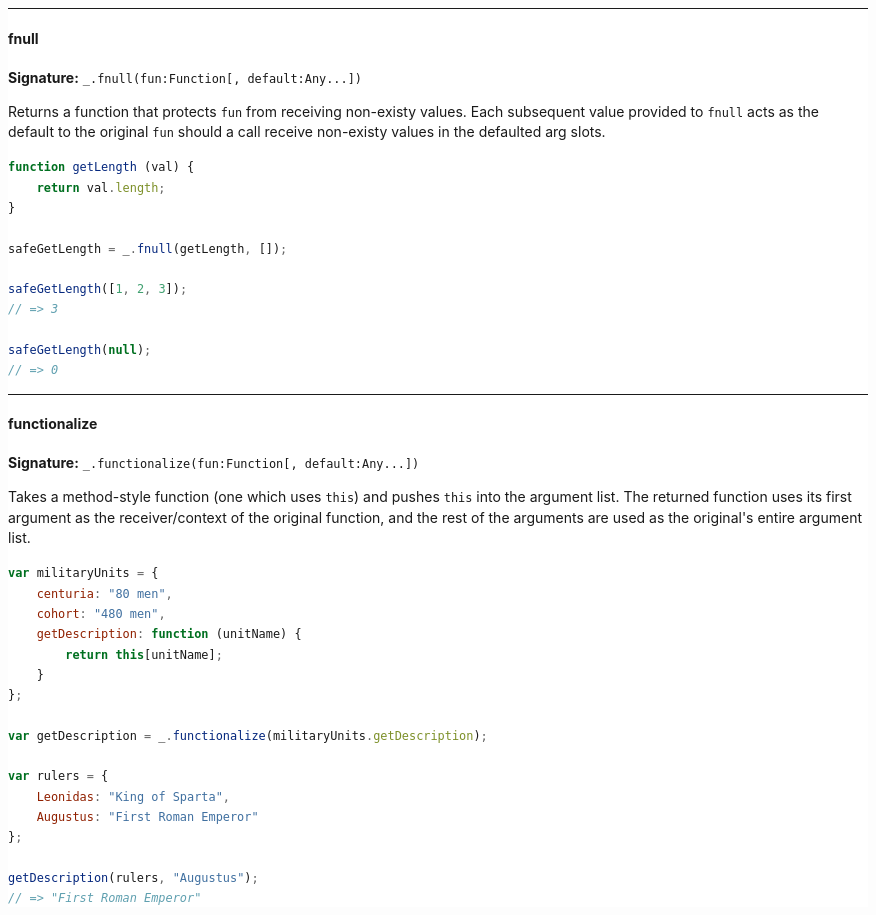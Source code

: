 --------------------------------------------------------------------------------

#### fnull

**Signature:** `_.fnull(fun:Function[, default:Any...])`

Returns a function that protects `fun` from receiving non-existy values.  Each
subsequent value provided to `fnull` acts as the default to the original
`fun` should a call receive non-existy values in the defaulted arg slots.

```javascript
function getLength (val) {
    return val.length;
}

safeGetLength = _.fnull(getLength, []);

safeGetLength([1, 2, 3]);
// => 3

safeGetLength(null);
// => 0
```

--------------------------------------------------------------------------------

#### functionalize

**Signature:** `_.functionalize(fun:Function[, default:Any...])`

Takes a method-style function (one which uses `this`) and pushes `this` into the
argument list. The returned function uses its first argument as the
receiver/context of the original function, and the rest of the arguments are
used as the original's entire argument list.

```javascript
var militaryUnits = {
    centuria: "80 men",
    cohort: "480 men",
    getDescription: function (unitName) {
        return this[unitName];
    }
};

var getDescription = _.functionalize(militaryUnits.getDescription);

var rulers = {
    Leonidas: "King of Sparta",
    Augustus: "First Roman Emperor"
};

getDescription(rulers, "Augustus");
// => "First Roman Emperor"
```
